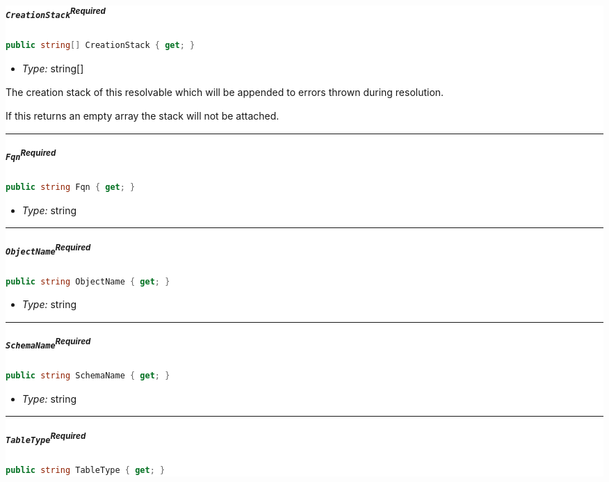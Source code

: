 
##### `CreationStack`<sup>Required</sup> <a name="CreationStack" id="@cdktf/provider-postgresql.dataPostgresqlTables.DataPostgresqlTablesTablesOutputReference.property.creationStack"></a>

```csharp
public string[] CreationStack { get; }
```

- *Type:* string[]

The creation stack of this resolvable which will be appended to errors thrown during resolution.

If this returns an empty array the stack will not be attached.

---

##### `Fqn`<sup>Required</sup> <a name="Fqn" id="@cdktf/provider-postgresql.dataPostgresqlTables.DataPostgresqlTablesTablesOutputReference.property.fqn"></a>

```csharp
public string Fqn { get; }
```

- *Type:* string

---

##### `ObjectName`<sup>Required</sup> <a name="ObjectName" id="@cdktf/provider-postgresql.dataPostgresqlTables.DataPostgresqlTablesTablesOutputReference.property.objectName"></a>

```csharp
public string ObjectName { get; }
```

- *Type:* string

---

##### `SchemaName`<sup>Required</sup> <a name="SchemaName" id="@cdktf/provider-postgresql.dataPostgresqlTables.DataPostgresqlTablesTablesOutputReference.property.schemaName"></a>

```csharp
public string SchemaName { get; }
```

- *Type:* string

---

##### `TableType`<sup>Required</sup> <a name="TableType" id="@cdktf/provider-postgresql.dataPostgresqlTables.DataPostgresqlTablesTablesOutputReference.property.tableType"></a>

```csharp
public string TableType { get; }
```
